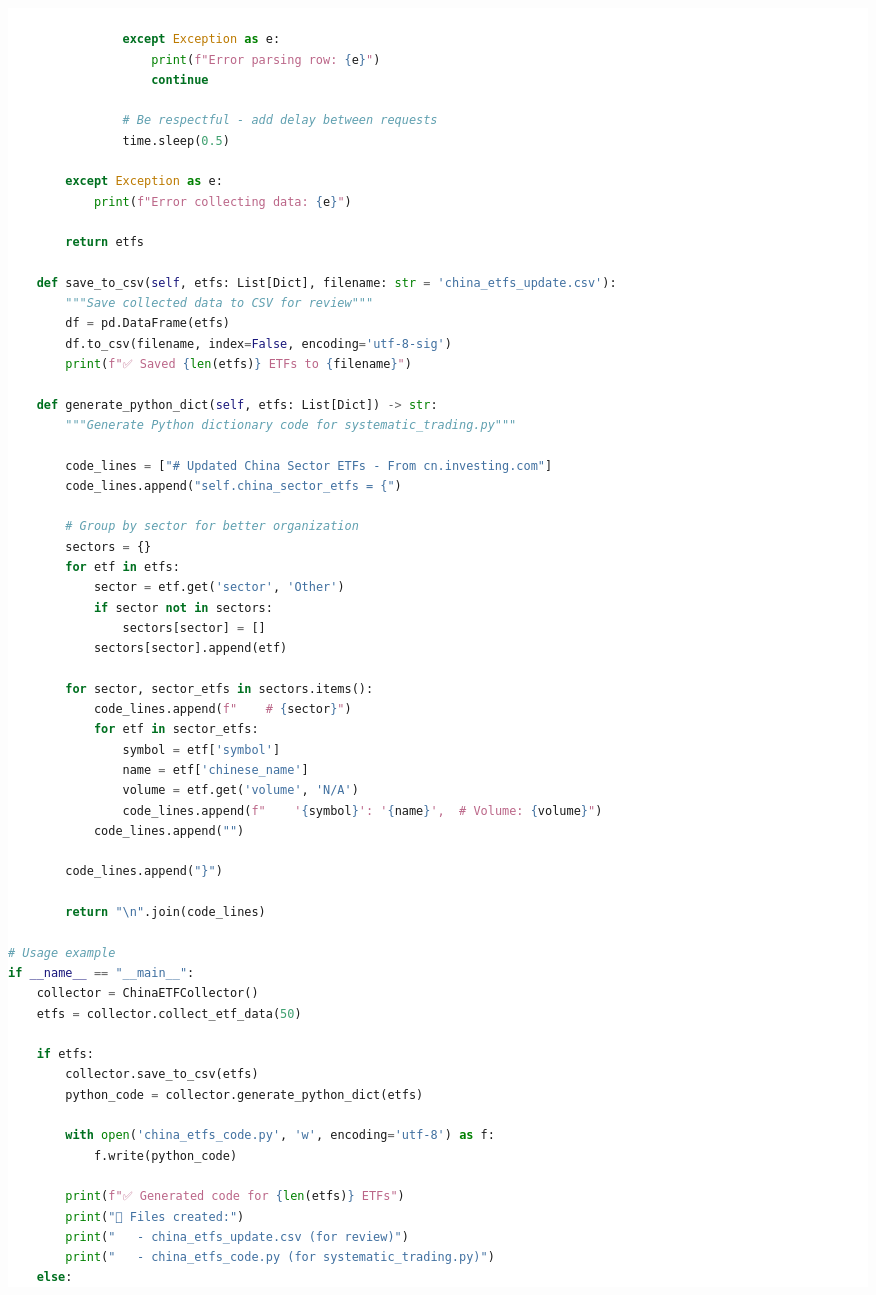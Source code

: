 ```python
                    
                except Exception as e:
                    print(f"Error parsing row: {e}")
                    continue
                    
                # Be respectful - add delay between requests
                time.sleep(0.5)
                
        except Exception as e:
            print(f"Error collecting data: {e}")
            
        return etfs
    
    def save_to_csv(self, etfs: List[Dict], filename: str = 'china_etfs_update.csv'):
        """Save collected data to CSV for review"""
        df = pd.DataFrame(etfs)
        df.to_csv(filename, index=False, encoding='utf-8-sig')
        print(f"✅ Saved {len(etfs)} ETFs to {filename}")
        
    def generate_python_dict(self, etfs: List[Dict]) -> str:
        """Generate Python dictionary code for systematic_trading.py"""
        
        code_lines = ["# Updated China Sector ETFs - From cn.investing.com"]
        code_lines.append("self.china_sector_etfs = {")
        
        # Group by sector for better organization
        sectors = {}
        for etf in etfs:
            sector = etf.get('sector', 'Other')
            if sector not in sectors:
                sectors[sector] = []
            sectors[sector].append(etf)
        
        for sector, sector_etfs in sectors.items():
            code_lines.append(f"    # {sector}")
            for etf in sector_etfs:
                symbol = etf['symbol']
                name = etf['chinese_name']
                volume = etf.get('volume', 'N/A')
                code_lines.append(f"    '{symbol}': '{name}',  # Volume: {volume}")
            code_lines.append("")
        
        code_lines.append("}")
        
        return "\n".join(code_lines)

# Usage example
if __name__ == "__main__":
    collector = ChinaETFCollector()
    etfs = collector.collect_etf_data(50)
    
    if etfs:
        collector.save_to_csv(etfs)
        python_code = collector.generate_python_dict(etfs)
        
        with open('china_etfs_code.py', 'w', encoding='utf-8') as f:
            f.write(python_code)
        
        print(f"✅ Generated code for {len(etfs)} ETFs")
        print("📁 Files created:")
        print("   - china_etfs_update.csv (for review)")
        print("   - china_etfs_code.py (for systematic_trading.py)")
    else:
```